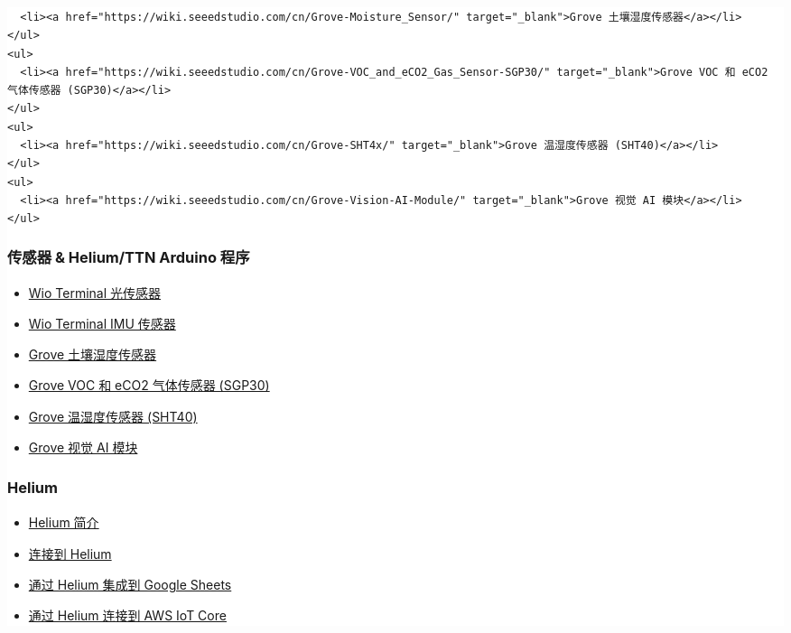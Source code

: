       <li><a href="https://wiki.seeedstudio.com/cn/Grove-Moisture_Sensor/" target="_blank">Grove 土壤湿度传感器</a></li>
    </ul>
    <ul>
      <li><a href="https://wiki.seeedstudio.com/cn/Grove-VOC_and_eCO2_Gas_Sensor-SGP30/" target="_blank">Grove VOC 和 eCO2 气体传感器 (SGP30)</a></li>
    </ul>
    <ul>
      <li><a href="https://wiki.seeedstudio.com/cn/Grove-SHT4x/" target="_blank">Grove 温湿度传感器 (SHT40)</a></li>
    </ul>
    <ul>
      <li><a href="https://wiki.seeedstudio.com/cn/Grove-Vision-AI-Module/" target="_blank">Grove 视觉 AI 模块</a></li>
    </ul>
  </div>
  <h3>
    <span className="headline" id="Arduino Programming">传感器 &amp; Helium/TTN Arduino 程序</span>
  </h3>
  <div className="item">
    <ul>
      <li><a href="https://wiki.seeedstudio.com/cn/K1100-Light-Sensor-Grove-LoRa-E5/" target="_blank">Wio Terminal 光传感器</a></li>
    </ul>
    <ul>
      <li><a href="https://wiki.seeedstudio.com/cn/K1100-IMU-Sensor-Grove-LoRa-E5/" target="_blank">Wio Terminal IMU 传感器</a></li>
    </ul>
    <ul>
      <li><a href="https://wiki.seeedstudio.com/cn/K1100-Soil-Moisture-Sensor-Grove-LoRa-E5/" target="_blank">Grove 土壤湿度传感器</a></li>
    </ul>
    <ul>
      <li><a href="https://wiki.seeedstudio.com/cn/K1100-VOC-and-eCO2-Gas-Sensor-Grove-LoRa-E5/" target="_blank">Grove VOC 和 eCO2 气体传感器 (SGP30)</a></li>
    </ul>
    <ul>
      <li><a href="https://wiki.seeedstudio.com/cn/K1100-Temp-Humi-Sensor-Grove-LoRa-E5/" target="_blank">Grove 温湿度传感器 (SHT40)</a></li>
    </ul>
    <ul>
      <li><a href="https://wiki.seeedstudio.com/cn/K1100-Vision-AI-Module-Grove-LoRa-E5/" target="_blank">Grove 视觉 AI 模块</a></li>
    </ul>
  </div>
  <h3>
    <span className="headline" id="Helium">Helium</span>
  </h3>
  <div className="item">
    <ul>
      <li><a href="https://wiki.seeedstudio.com/cn/Helium-Introduction/" target="_blank">Helium 简介</a></li>
    </ul>
    <ul>
      <li><a href="https://wiki.seeedstudio.com/cn/Connecting-to-Helium/" target="_blank">连接到 Helium</a></li>
    </ul>
    <ul>
      <li><a href="https://wiki.seeedstudio.com/cn/Integrate_into_Google_Sheets_via_Helium/" target="_blank">通过 Helium 集成到 Google Sheets</a></li>
    </ul>
    <ul>
      <li><a href="https://wiki.seeedstudio.com/cn/Connect_AWS_via_helium/" target="_blank">通过 Helium 连接到 AWS IoT Core</a></li>